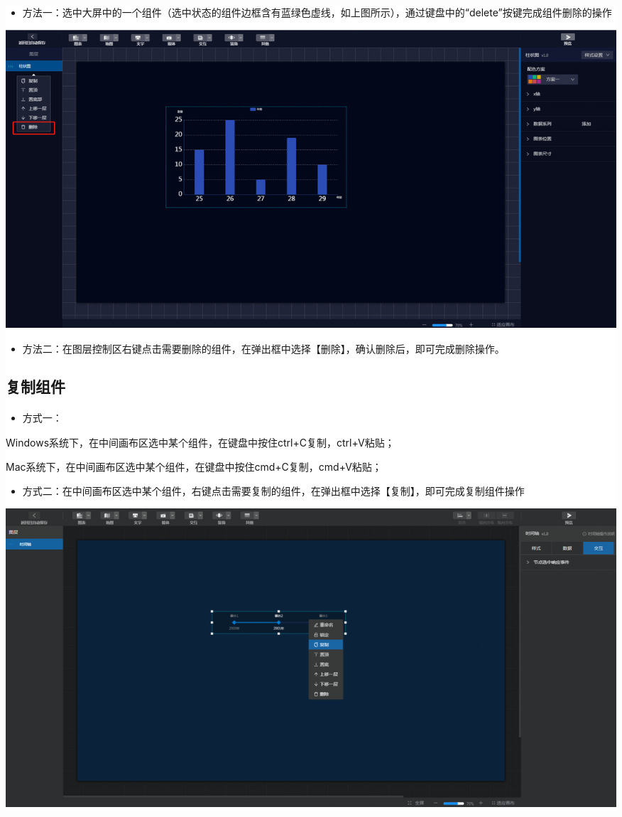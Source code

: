- 方法一：选中大屏中的一个组件（选中状态的组件边框含有蓝绿色虚线，如上图所示），通过键盘中的“delete”按键完成组件删除的操作

![](./image/e0ff420af61e4660344bddeec170793b.png)

- 方法二：在图层控制区右键点击需要删除的组件，在弹出框中选择【删除】，确认删除后，即可完成删除操作。

## 复制组件

- 方式一：

Windows系统下，在中间画布区选中某个组件，在键盘中按住ctrl+C复制，ctrl+V粘贴；

Mac系统下，在中间画布区选中某个组件，在键盘中按住cmd+C复制，cmd+V粘贴；

- 方式二：在中间画布区选中某个组件，右键点击需要复制的组件，在弹出框中选择【复制】，即可完成复制组件操作

![](./image/9521c8ef92844c4d866541dae9496068.png)
